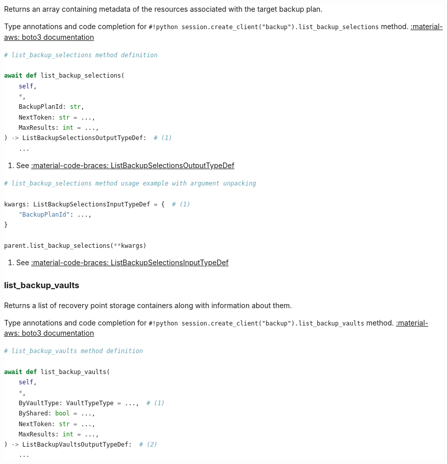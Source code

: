Returns an array containing metadata of the resources associated with the
target backup plan.

Type annotations and code completion for `#!python session.create_client("backup").list_backup_selections` method.
[:material-aws: boto3 documentation](https://boto3.amazonaws.com/v1/documentation/api/latest/reference/services/backup/client/list_backup_selections.html)

```python
# list_backup_selections method definition

await def list_backup_selections(
    self,
    *,
    BackupPlanId: str,
    NextToken: str = ...,
    MaxResults: int = ...,
) -> ListBackupSelectionsOutputTypeDef:  # (1)
    ...
```

1. See [:material-code-braces: ListBackupSelectionsOutputTypeDef](./type_defs.md#listbackupselectionsoutputtypedef) 


```python
# list_backup_selections method usage example with argument unpacking

kwargs: ListBackupSelectionsInputTypeDef = {  # (1)
    "BackupPlanId": ...,
}

parent.list_backup_selections(**kwargs)
```

1. See [:material-code-braces: ListBackupSelectionsInputTypeDef](./type_defs.md#listbackupselectionsinputtypedef) 

### list\_backup\_vaults

Returns a list of recovery point storage containers along with information
about them.

Type annotations and code completion for `#!python session.create_client("backup").list_backup_vaults` method.
[:material-aws: boto3 documentation](https://boto3.amazonaws.com/v1/documentation/api/latest/reference/services/backup/client/list_backup_vaults.html)

```python
# list_backup_vaults method definition

await def list_backup_vaults(
    self,
    *,
    ByVaultType: VaultTypeType = ...,  # (1)
    ByShared: bool = ...,
    NextToken: str = ...,
    MaxResults: int = ...,
) -> ListBackupVaultsOutputTypeDef:  # (2)
    ...
```
